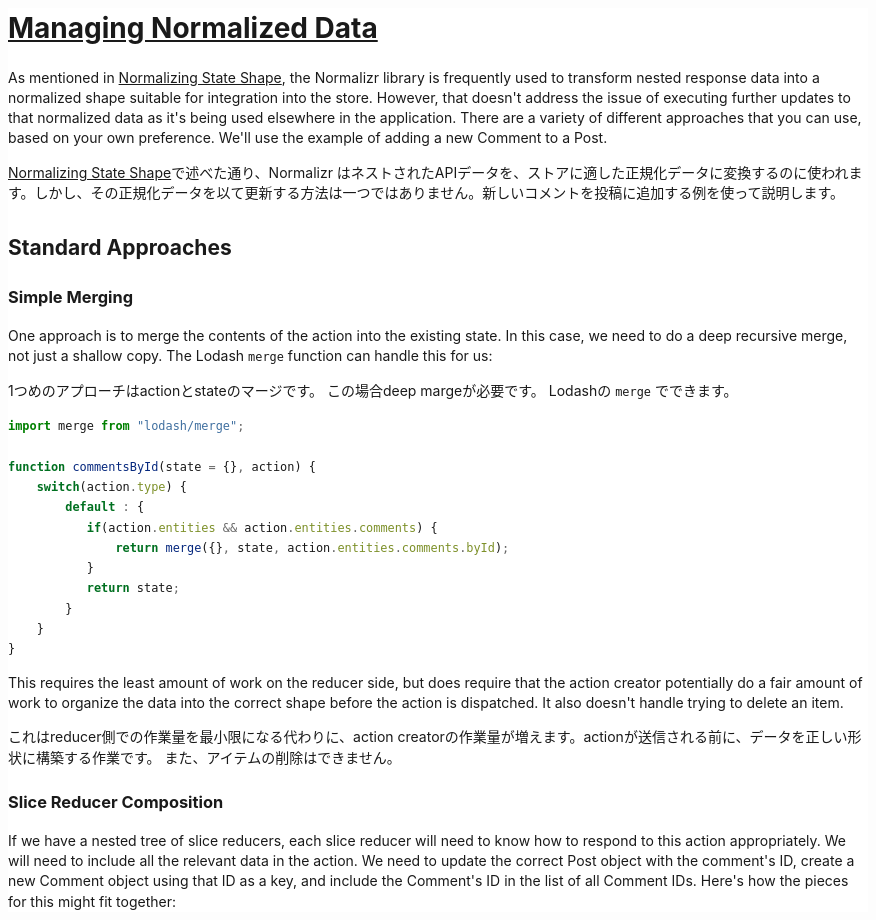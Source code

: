 # [Managing Normalized Data](https://redux.js.org/docs/recipes/reducers/UpdatingNormalizedData.html)

As mentioned in [Normalizing State Shape](./NormalizingStateShape.md), the Normalizr library is frequently used to transform nested response data into a normalized shape suitable for integration into the store.  However, that doesn't address the issue of executing further updates to that normalized data as it's being used elsewhere in the application.  There are a variety of different approaches that you can use, based on your own preference.  We'll use the example of adding a new Comment to a Post.

[Normalizing State Shape](./NormalizingStateShape.md)で述べた通り、Normalizr はネストされたAPIデータを、ストアに適した正規化データに変換するのに使われます。しかし、その正規化データを以て更新する方法は一つではありません。新しいコメントを投稿に追加する例を使って説明します。

## Standard Approaches

### Simple Merging

One approach is to merge the contents of the action into the existing state.  In this case, we need to do a deep recursive merge, not just a shallow copy.  The Lodash `merge` function can handle this for us:

1つめのアプローチはactionとstateのマージです。 この場合deep margeが必要です。 Lodashの `merge` でできます。

```js
import merge from "lodash/merge";

function commentsById(state = {}, action) {
    switch(action.type) {
        default : {
           if(action.entities && action.entities.comments) {
               return merge({}, state, action.entities.comments.byId);
           }
           return state;
        }
    }
}
```

This requires the least amount of work on the reducer side, but does require that the action creator potentially do a fair amount of work to organize the data into the correct shape before the action is dispatched.  It also doesn't handle trying to delete an item.

これはreducer側での作業量を最小限になる代わりに、action creatorの作業量が増えます。actionが送信される前に、データを正しい形状に構築する作業です。 また、アイテムの削除はできません。


### Slice Reducer Composition

If we have a nested tree of slice reducers, each slice reducer will need to know how to respond to this action appropriately.  We will need to include all the relevant data in the action.  We need to update the correct Post object with the comment's ID, create a new Comment object using that ID as a key, and include the Comment's ID in the list of all Comment IDs.  Here's how the pieces for this might fit together:
